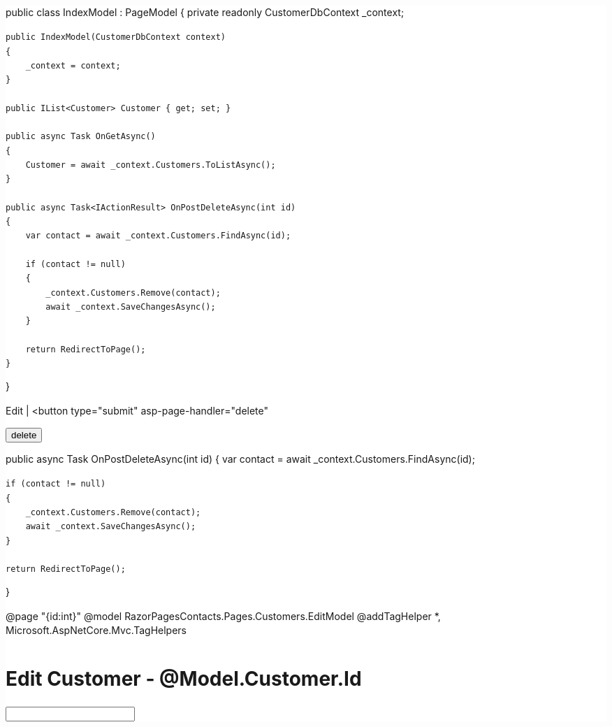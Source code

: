 public class IndexModel : PageModel
{
    private readonly CustomerDbContext _context;

    public IndexModel(CustomerDbContext context)
    {
        _context = context;
    }

    public IList<Customer> Customer { get; set; }

    public async Task OnGetAsync()
    {
        Customer = await _context.Customers.ToListAsync();
    }

    public async Task<IActionResult> OnPostDeleteAsync(int id)
    {
        var contact = await _context.Customers.FindAsync(id);

        if (contact != null)
        {
            _context.Customers.Remove(contact);
            await _context.SaveChangesAsync();
        }

        return RedirectToPage();
    }
}

<td>

<a asp-page="./Edit" asp-route-id="@contact.Id">Edit</a> |
<button type="submit" asp-page-handler="delete"

<button type="submit" formaction="/Customers?id=1&amp;handler=delete">delete</button>

public async Task<IActionResult> OnPostDeleteAsync(int id)
{
    var contact = await _context.Customers.FindAsync(id);

    if (contact != null)
    {
        _context.Customers.Remove(contact);
        await _context.SaveChangesAsync();
    }

    return RedirectToPage();
}


@page "{id:int}"
@model RazorPagesContacts.Pages.Customers.EditModel
@addTagHelper *, Microsoft.AspNetCore.Mvc.TagHelpers


<h1>Edit Customer - @Model.Customer.Id</h1>
<form method="post">
    <div asp-validation-summary="All"></div>
    <input asp-for="Customer.Id" type="hidden" />
    <div>
        <label asp-for="Customer.Name"></label>
        <div>
            <input asp-for="Customer.Name" />
            <span asp-validation-for="Customer.Name"></span>
        </div>
    </div>
